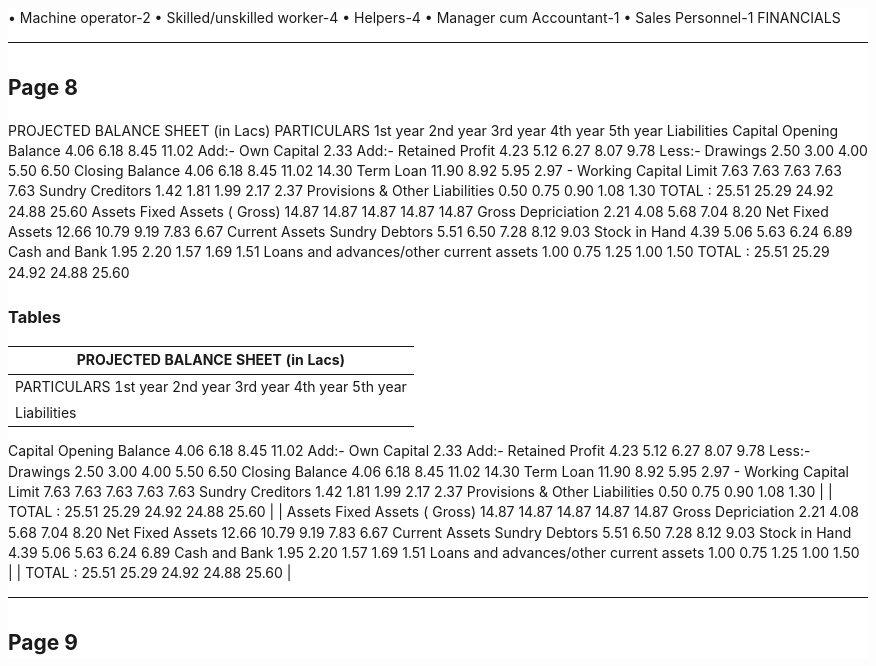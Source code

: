 • Machine operator-2 • Skilled/unskilled worker-4 • Helpers-4 • Manager cum Accountant-1 • Sales Personnel-1 FINANCIALS

---

## Page 8

PROJECTED BALANCE SHEET (in Lacs) PARTICULARS 1st year 2nd year 3rd year 4th year 5th year Liabilities Capital Opening Balance 4.06 6.18 8.45 11.02 Add:- Own Capital 2.33 Add:- Retained Profit 4.23 5.12 6.27 8.07 9.78 Less:- Drawings 2.50 3.00 4.00 5.50 6.50 Closing Balance 4.06 6.18 8.45 11.02 14.30 Term Loan 11.90 8.92 5.95 2.97 - Working Capital Limit 7.63 7.63 7.63 7.63 7.63 Sundry Creditors 1.42 1.81 1.99 2.17 2.37 Provisions & Other Liabilities 0.50 0.75 0.90 1.08 1.30 TOTAL : 25.51 25.29 24.92 24.88 25.60 Assets Fixed Assets ( Gross) 14.87 14.87 14.87 14.87 14.87 Gross Depriciation 2.21 4.08 5.68 7.04 8.20 Net Fixed Assets 12.66 10.79 9.19 7.83 6.67 Current Assets Sundry Debtors 5.51 6.50 7.28 8.12 9.03 Stock in Hand 4.39 5.06 5.63 6.24 6.89 Cash and Bank 1.95 2.20 1.57 1.69 1.51 Loans and advances/other current assets 1.00 0.75 1.25 1.00 1.50 TOTAL : 25.51 25.29 24.92 24.88 25.60

### Tables

| PROJECTED BALANCE SHEET (in Lacs) |
|---|
| PARTICULARS 1st year 2nd year 3rd year 4th year 5th year |
| Liabilities
Capital
Opening Balance 4.06 6.18 8.45 11.02
Add:- Own Capital 2.33
Add:- Retained Profit 4.23 5.12 6.27 8.07 9.78
Less:- Drawings 2.50 3.00 4.00 5.50 6.50
Closing Balance 4.06 6.18 8.45 11.02 14.30
Term Loan 11.90 8.92 5.95 2.97 -
Working Capital Limit 7.63 7.63 7.63 7.63 7.63
Sundry Creditors 1.42 1.81 1.99 2.17 2.37
Provisions & Other Liabilities 0.50 0.75 0.90 1.08 1.30 |
| TOTAL : 25.51 25.29 24.92 24.88 25.60 |
| Assets
Fixed Assets ( Gross) 14.87 14.87 14.87 14.87 14.87
Gross Depriciation 2.21 4.08 5.68 7.04 8.20
Net Fixed Assets 12.66 10.79 9.19 7.83 6.67
Current Assets
Sundry Debtors 5.51 6.50 7.28 8.12 9.03
Stock in Hand 4.39 5.06 5.63 6.24 6.89
Cash and Bank 1.95 2.20 1.57 1.69 1.51
Loans and advances/other current assets 1.00 0.75 1.25 1.00 1.50 |
| TOTAL : 25.51 25.29 24.92 24.88 25.60 |

---

## Page 9
